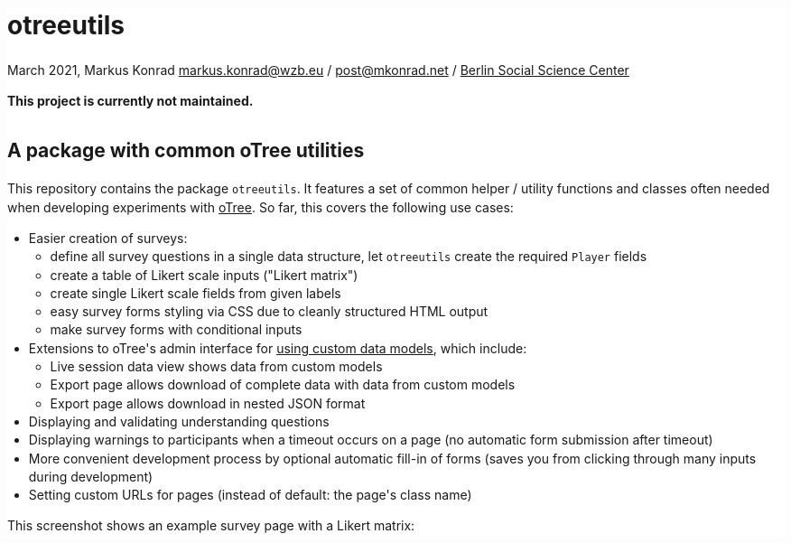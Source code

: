 # otreeutils

March 2021, Markus Konrad <markus.konrad@wzb.eu> / <post@mkonrad.net> / [Berlin Social Science Center](https://wzb.eu)

**This project is currently not maintained.**

## A package with common oTree utilities

This repository contains the package `otreeutils`. It features a set of common helper / utility functions and classes often needed when developing experiments with [oTree](http://www.otree.org/). So far, this covers the following use cases:

* Easier creation of surveys:
    * define all survey questions in a single data structure, let `otreeutils` create the required `Player` fields
    * create a table of Likert scale inputs ("Likert matrix")
    * create single Likert scale fields from given labels
    * easy survey forms styling via CSS due to cleanly structured HTML output
    * make survey forms with conditional inputs
* Extensions to oTree's admin interface for [using custom data models](https://datascience.blog.wzb.eu/2016/10/31/using-custom-data-models-in-otree/), which include:
    * Live session data view shows data from custom models
    * Export page allows download of complete data with data from custom models
    * Export page allows download in nested JSON format
* Displaying and validating understanding questions
* Displaying warnings to participants when a timeout occurs on a page (no automatic form submission after timeout)
* More convenient development process by optional automatic fill-in of forms (saves you from clicking through many inputs during development)  
* Setting custom URLs for pages (instead of default: the page's class name)

This screenshot shows an example survey page with a Likert matrix:
